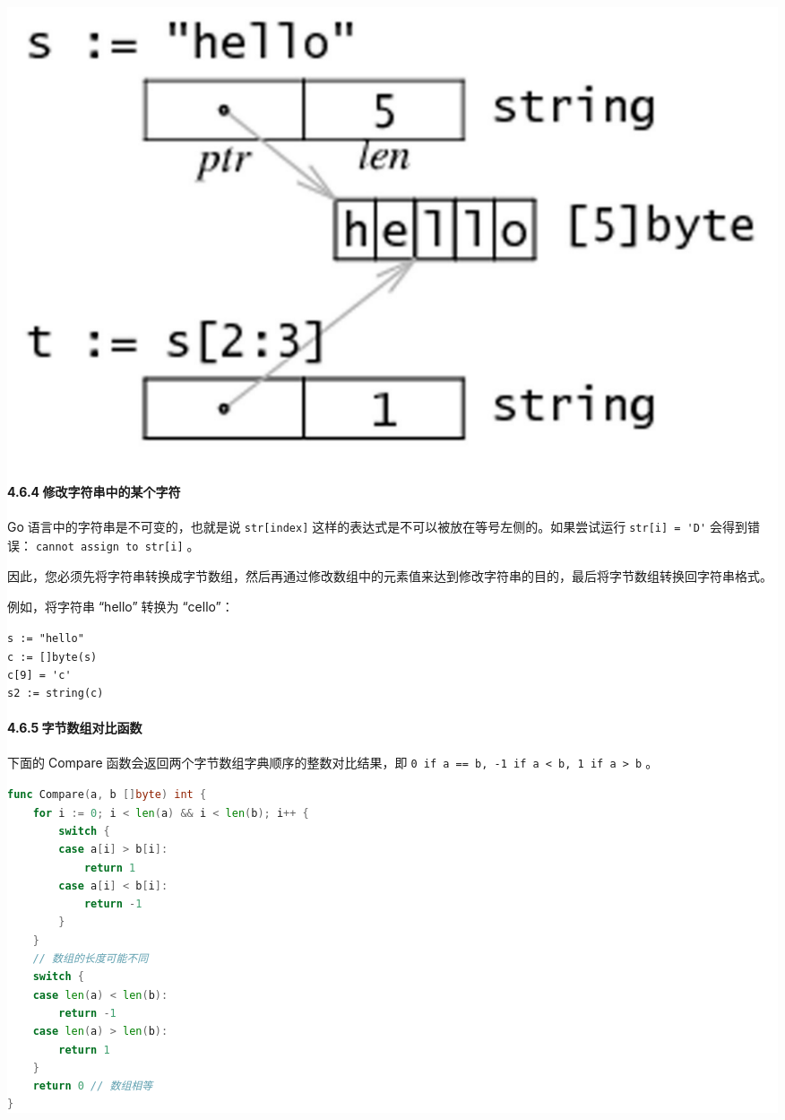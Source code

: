 ![image-20220322221540041](Go笔记.assets/image-20220322221540041.png)

#### 4.6.4 修改字符串中的某个字符

Go 语言中的字符串是不可变的，也就是说 `str[index]` 这样的表达式是不可以被放在等号左侧的。如果尝试运行 `str[i] = 'D'` 会得到错误： `cannot assign to str[i]` 。

因此，您必须先将字符串转换成字节数组，然后再通过修改数组中的元素值来达到修改字符串的目的，最后将字节数组转换回字符串格式。

例如，将字符串 “hello” 转换为 “cello”：

```
s := "hello"
c := []byte(s)
c[9] = 'c'
s2 := string(c)
```

#### 4.6.5 字节数组对比函数

下面的 Compare 函数会返回两个字节数组字典顺序的整数对比结果，即 `0 if a == b, -1 if a < b, 1 if a > b` 。

```go
func Compare(a, b []byte) int {
	for i := 0; i < len(a) && i < len(b); i++ {
		switch {
		case a[i] > b[i]:
			return 1
		case a[i] < b[i]:
			return -1
		}
	}
	// 数组的长度可能不同
	switch {
	case len(a) < len(b):
		return -1
	case len(a) > len(b):
		return 1
	}
	return 0 // 数组相等
}
```